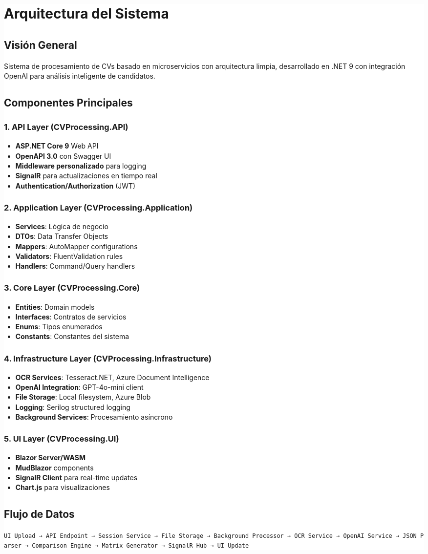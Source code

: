 # Arquitectura del Sistema

## Visión General

Sistema de procesamiento de CVs basado en microservicios con arquitectura limpia, desarrollado en .NET 9 con integración OpenAI para análisis inteligente de candidatos.

## Componentes Principales

### 1. API Layer (CVProcessing.API)
- **ASP.NET Core 9** Web API
- **OpenAPI 3.0** con Swagger UI
- **Middleware personalizado** para logging
- **SignalR** para actualizaciones en tiempo real
- **Authentication/Authorization** (JWT)

### 2. Application Layer (CVProcessing.Application)
- **Services**: Lógica de negocio
- **DTOs**: Data Transfer Objects
- **Mappers**: AutoMapper configurations
- **Validators**: FluentValidation rules
- **Handlers**: Command/Query handlers

### 3. Core Layer (CVProcessing.Core)
- **Entities**: Domain models
- **Interfaces**: Contratos de servicios
- **Enums**: Tipos enumerados
- **Constants**: Constantes del sistema

### 4. Infrastructure Layer (CVProcessing.Infrastructure)
- **OCR Services**: Tesseract.NET, Azure Document Intelligence
- **OpenAI Integration**: GPT-4o-mini client
- **File Storage**: Local filesystem, Azure Blob
- **Logging**: Serilog structured logging
- **Background Services**: Procesamiento asíncrono

### 5. UI Layer (CVProcessing.UI)
- **Blazor Server/WASM**
- **MudBlazor** components
- **SignalR Client** para real-time updates
- **Chart.js** para visualizaciones

## Flujo de Datos

```
UI Upload → API Endpoint → Session Service → File Storage → Background Processor → OCR Service → OpenAI Service → JSON Parser → Comparison Engine → Matrix Generator → SignalR Hub → UI Update
```
